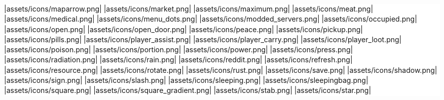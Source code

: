 |assets/icons/maparrow.png|
|assets/icons/market.png|
|assets/icons/maximum.png|
|assets/icons/meat.png|
|assets/icons/medical.png|
|assets/icons/menu_dots.png|
|assets/icons/modded_servers.png|
|assets/icons/occupied.png|
|assets/icons/open.png|
|assets/icons/open_door.png|
|assets/icons/peace.png|
|assets/icons/pickup.png|
|assets/icons/pills.png|
|assets/icons/player_assist.png|
|assets/icons/player_carry.png|
|assets/icons/player_loot.png|
|assets/icons/poison.png|
|assets/icons/portion.png|
|assets/icons/power.png|
|assets/icons/press.png|
|assets/icons/radiation.png|
|assets/icons/rain.png|
|assets/icons/reddit.png|
|assets/icons/refresh.png|
|assets/icons/resource.png|
|assets/icons/rotate.png|
|assets/icons/rust.png|
|assets/icons/save.png|
|assets/icons/shadow.png|
|assets/icons/sign.png|
|assets/icons/slash.png|
|assets/icons/sleeping.png|
|assets/icons/sleepingbag.png|
|assets/icons/square.png|
|assets/icons/square_gradient.png|
|assets/icons/stab.png|
|assets/icons/star.png|